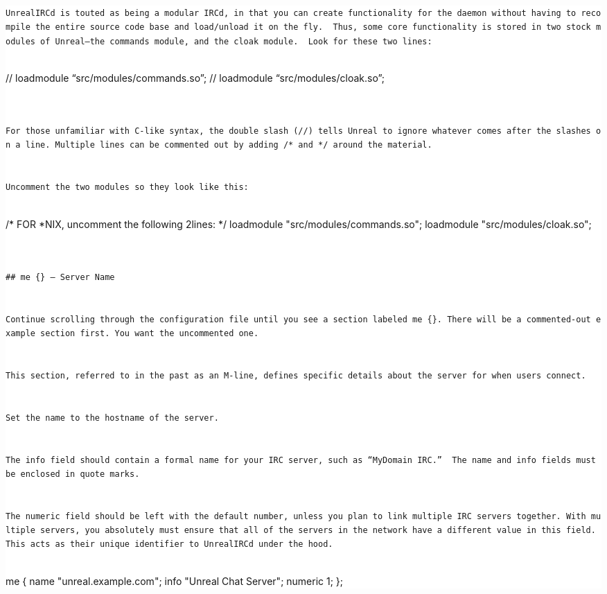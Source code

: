 ```
UnrealIRCd is touted as being a modular IRCd, in that you can create functionality for the daemon without having to recompile the entire source code base and load/unload it on the fly.  Thus, some core functionality is stored in two stock modules of Unreal—the commands module, and the cloak module.  Look for these two lines:


```
// loadmodule “src/modules/commands.so”;
// loadmodule “src/modules/cloak.so”;

```


For those unfamiliar with C-like syntax, the double slash (//) tells Unreal to ignore whatever comes after the slashes on a line. Multiple lines can be commented out by adding /* and */ around the material.


Uncomment the two modules so they look like this:


```
/* FOR *NIX, uncomment the following 2lines: */
loadmodule "src/modules/commands.so";
loadmodule "src/modules/cloak.so";

```


## me {} — Server Name


Continue scrolling through the configuration file until you see a section labeled me {}. There will be a commented-out example section first. You want the uncommented one.


This section, referred to in the past as an M-line, defines specific details about the server for when users connect.


Set the name to the hostname of the server.


The info field should contain a formal name for your IRC server, such as “MyDomain IRC.”  The name and info fields must be enclosed in quote marks.


The numeric field should be left with the default number, unless you plan to link multiple IRC servers together. With multiple servers, you absolutely must ensure that all of the servers in the network have a different value in this field. This acts as their unique identifier to UnrealIRCd under the hood.


```
me
{
        name "unreal.example.com";
        info "Unreal Chat Server";
        numeric 1;
};
